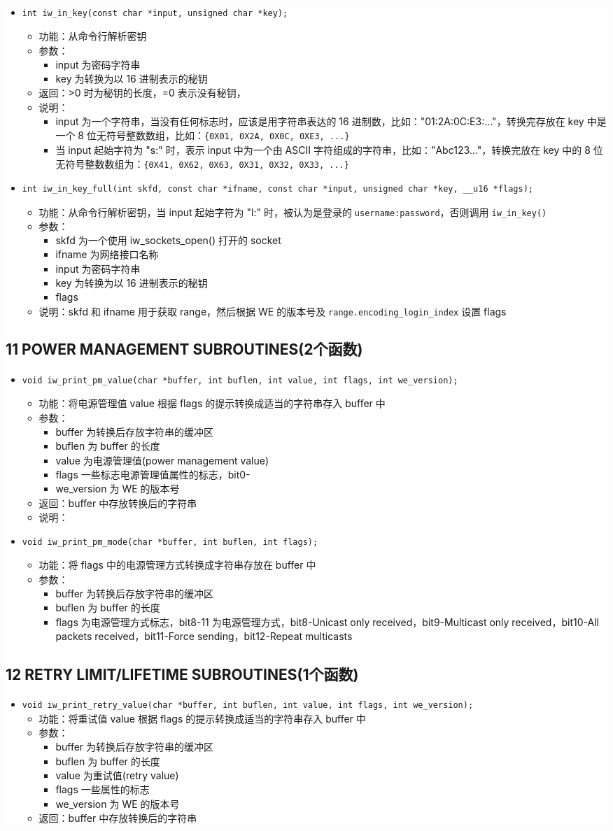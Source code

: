 * `int iw_in_key(const char *input, unsigned char *key);`
    - 功能：从命令行解析密钥
    - 参数：
        + input 为密码字符串
        + key 为转换为以 16 进制表示的秘钥
    - 返回：>0 时为秘钥的长度，=0 表示没有秘钥，
    - 说明：
        + input 为一个字符串，当没有任何标志时，应该是用字符串表达的 16 进制数，比如："01:2A:0C:E3:..."，转换完存放在 key 中是一个 8 位无符号整数数组，比如：`{0X01, 0X2A, 0X0C, 0XE3, ...}`
        + 当 input 起始字符为 "s:" 时，表示 input 中为一个由 ASCII 字符组成的字符串，比如："Abc123..."，转换完放在 key 中的 8 位无符号整数数组为：`{0X41, 0X62, 0X63, 0X31, 0X32, 0X33, ...}`

* `int iw_in_key_full(int skfd, const char *ifname, const char *input, unsigned char *key, __u16 *flags);`
    - 功能：从命令行解析密钥，当 input 起始字符为 "l:" 时，被认为是登录的 `username:password`，否则调用 `iw_in_key()`
    - 参数：
        + skfd 为一个使用 iw_sockets_open() 打开的 socket
        + ifname 为网络接口名称
        + input 为密码字符串
        + key 为转换为以 16 进制表示的秘钥
        + flags
    - 说明：skfd 和 ifname 用于获取 range，然后根据 WE 的版本号及 `range.encoding_login_index` 设置 flags

## 11 POWER MANAGEMENT SUBROUTINES(2个函数)
* `void iw_print_pm_value(char *buffer, int buflen, int value, int flags, int we_version);`
    - 功能：将电源管理值 value 根据 flags 的提示转换成适当的字符串存入 buffer 中
    - 参数：
        + buffer 为转换后存放字符串的缓冲区
        + buflen 为 buffer 的长度
        + value 为电源管理值(power management value)
        + flags 一些标志电源管理值属性的标志，bit0-
        + we_version 为 WE 的版本号 
    - 返回：buffer 中存放转换后的字符串
    - 说明：

* `void iw_print_pm_mode(char *buffer, int buflen, int flags);`
    - 功能：将 flags 中的电源管理方式转换成字符串存放在 buffer 中
    - 参数：
        + buffer 为转换后存放字符串的缓冲区
        + buflen 为 buffer 的长度
        + flags 为电源管理方式标志，bit8-11 为电源管理方式，bit8-Unicast only received，bit9-Multicast only received，bit10-All packets received，bit11-Force sending，bit12-Repeat multicasts

## 12 RETRY LIMIT/LIFETIME SUBROUTINES(1个函数)
* `void iw_print_retry_value(char *buffer, int buflen, int value, int flags, int we_version);`
    - 功能：将重试值 value 根据 flags 的提示转换成适当的字符串存入 buffer 中
    - 参数：
        + buffer 为转换后存放字符串的缓冲区
        + buflen 为 buffer 的长度
        + value 为重试值(retry value)
        + flags 一些属性的标志
        + we_version 为 WE 的版本号 
    - 返回：buffer 中存放转换后的字符串
